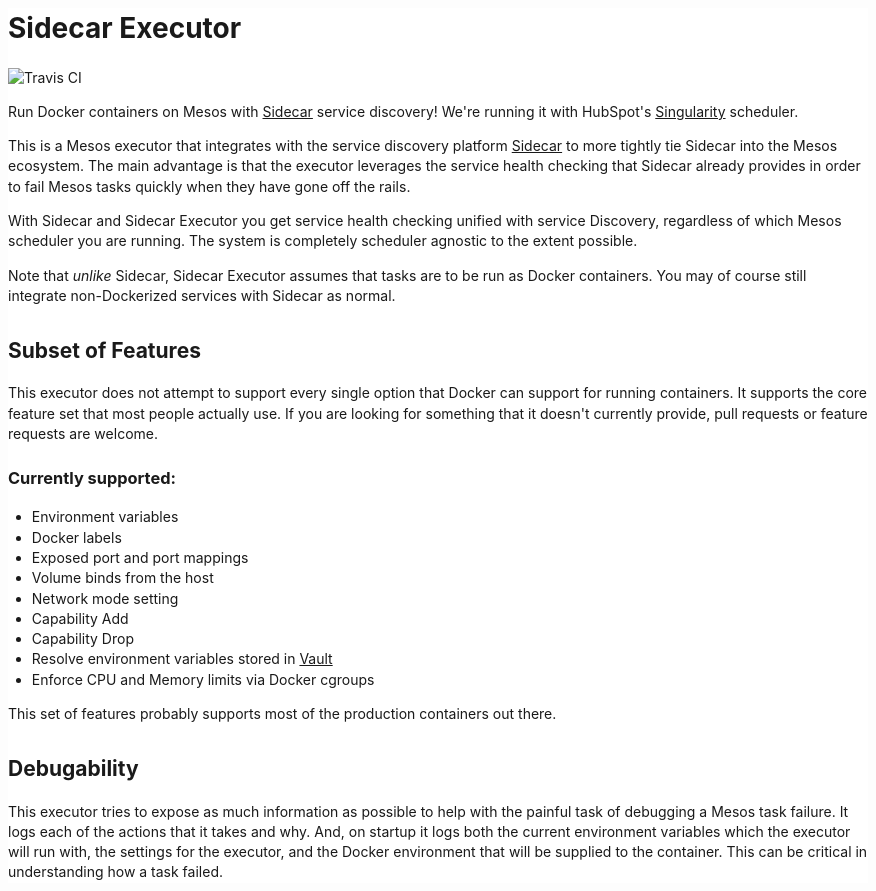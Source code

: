 Sidecar Executor
===============

![Travis CI](https://travis-ci.com/Nitro/sidecar-executor.svg?branch=master)

Run Docker containers on Mesos with
[Sidecar](https://github.com/newrelic/sidecar) service discovery! We're running
it with HubSpot's [Singularity](https://github.com/HubSpot/Singularity)
scheduler.

This is a Mesos executor that integrates with the service discovery platform
[Sidecar](https://github.com/newrelic/sidecar) to more tightly tie Sidecar into
the Mesos ecosystem. The main advantage is that the executor leverages the
service health checking that Sidecar already provides in order to fail Mesos
tasks quickly when they have gone off the rails.

With Sidecar and Sidecar Executor you get service health checking unified with
service Discovery, regardless of which Mesos scheduler you are running. The
system is completely scheduler agnostic to the extent possible.

Note that _unlike_ Sidecar, Sidecar Executor assumes that tasks are to be run
as Docker containers. You may of course still integrate non-Dockerized services
with Sidecar as normal.

Subset of Features
------------------

This executor does not attempt to support every single option that Docker can
support for running containers. It supports the core feature set that most
people actually use. If you are looking for something that it doesn't currently
provide, pull requests or feature requests are welcome.

### Currently supported:
 * Environment variables
 * Docker labels
 * Exposed port and port mappings
 * Volume binds from the host
 * Network mode setting
 * Capability Add
 * Capability Drop
 * Resolve environment variables stored in [Vault](https://www.vaultproject.io)
 * Enforce CPU and Memory limits via Docker cgroups

This set of features probably supports most of the production containers out
there.


Debugability
------------

This executor tries to expose as much information as possible to help with the
painful task of debugging a Mesos task failure. It logs each of the actions
that it takes and why. And, on startup it logs both the current environment
variables which the executor will run with, the settings for the executor, and
the Docker environment that will be supplied to the container. This can be
critical in understanding how a task failed.
